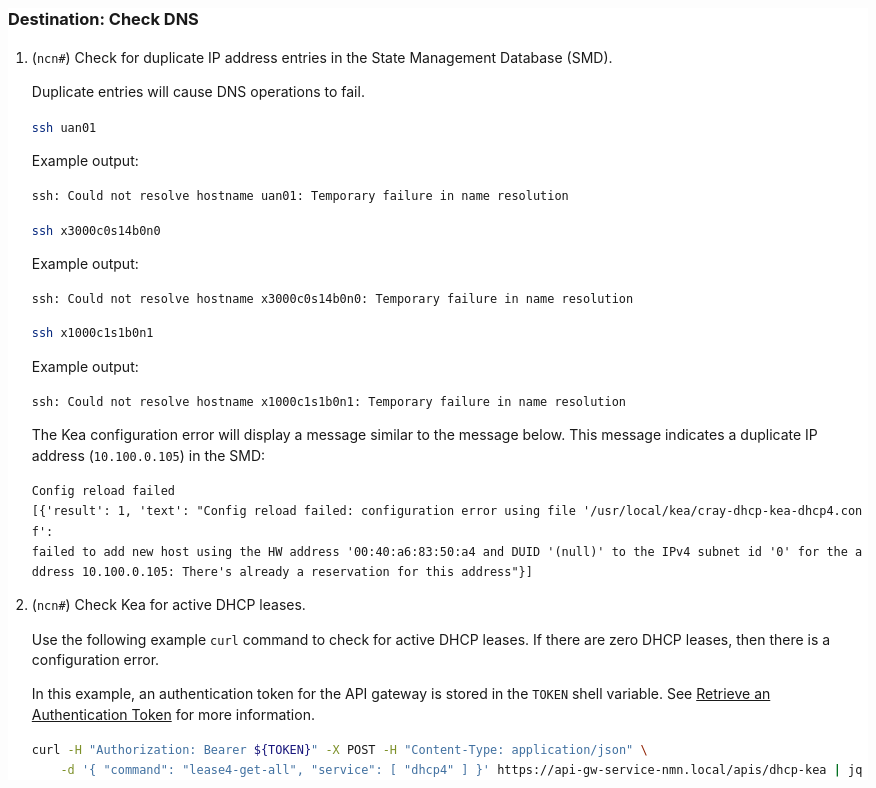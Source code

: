 ### Destination: Check DNS

1. (`ncn#`) Check for duplicate IP address entries in the State Management Database (SMD).

   Duplicate entries will cause DNS operations to fail.

   ```bash
   ssh uan01
   ```

   Example output:

   ```text
   ssh: Could not resolve hostname uan01: Temporary failure in name resolution
   ```

   ```bash
   ssh x3000c0s14b0n0
   ```

   Example output:

   ```text
   ssh: Could not resolve hostname x3000c0s14b0n0: Temporary failure in name resolution
   ```

   ```bash
   ssh x1000c1s1b0n1
   ```

   Example output:

   ```text
   ssh: Could not resolve hostname x1000c1s1b0n1: Temporary failure in name resolution
   ```

   The Kea configuration error will display a message similar to the message below. This message indicates a duplicate IP address (`10.100.0.105`) in the SMD:

   ```text
   Config reload failed
   [{'result': 1, 'text': "Config reload failed: configuration error using file '/usr/local/kea/cray-dhcp-kea-dhcp4.conf':
   failed to add new host using the HW address '00:40:a6:83:50:a4 and DUID '(null)' to the IPv4 subnet id '0' for the address 10.100.0.105: There's already a reservation for this address"}]
   ```

1. (`ncn#`) Check Kea for active DHCP leases.

   Use the following example `curl` command to check for active DHCP leases. If there are zero DHCP leases, then there is a configuration error.

   In this example, an authentication token for the API gateway is stored in the `TOKEN` shell variable. See [Retrieve an Authentication Token](../security_and_authentication/Retrieve_an_Authentication_Token.md) for more information.

   ```bash
   curl -H "Authorization: Bearer ${TOKEN}" -X POST -H "Content-Type: application/json" \
       -d '{ "command": "lease4-get-all", "service": [ "dhcp4" ] }' https://api-gw-service-nmn.local/apis/dhcp-kea | jq
   ```
